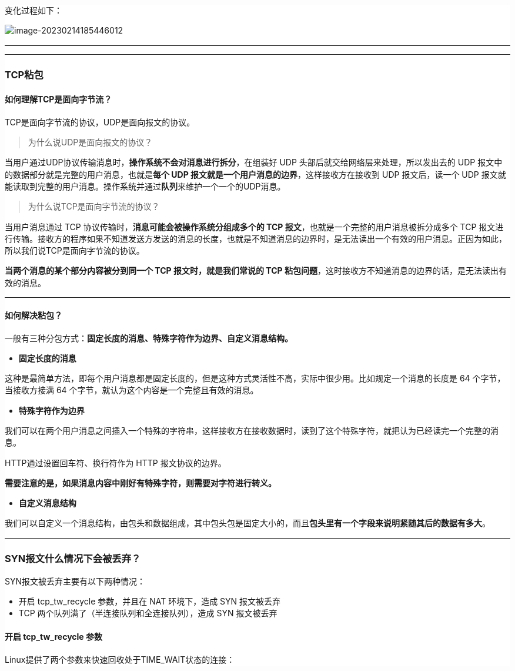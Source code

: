 变化过程如下：

![image-20230214185446012](https://narcissusblog-img.oss-cn-beijing.aliyuncs.com/uPic/file-2023-02/image-20230214185446012.png)

****

****

### TCP粘包

#### 如何理解TCP是面向字节流？

TCP是面向字节流的协议，UDP是面向报文的协议。

> 为什么说UDP是面向报文的协议？

当用户通过UDP协议传输消息时，**操作系统不会对消息进行拆分**，在组装好 UDP 头部后就交给网络层来处理，所以发出去的 UDP 报文中的数据部分就是完整的用户消息，也就是**每个 UDP 报文就是一个用户消息的边界**，这样接收方在接收到 UDP 报文后，读一个 UDP 报文就能读取到完整的用户消息。操作系统并通过**队列**来维护一个一个的UDP消息。

> 为什么说TCP是面向字节流的协议？

当用户消息通过 TCP 协议传输时，**消息可能会被操作系统分组成多个的 TCP 报文**，也就是一个完整的用户消息被拆分成多个 TCP 报文进行传输。接收方的程序如果不知道发送方发送的消息的长度，也就是不知道消息的边界时，是无法读出一个有效的用户消息。正因为如此，所以我们说TCP是面向字节流的协议。

**当两个消息的某个部分内容被分到同一个 TCP 报文时，就是我们常说的 TCP 粘包问题**，这时接收方不知道消息的边界的话，是无法读出有效的消息。

****

#### 如何解决粘包？

一般有三种分包方式：**固定长度的消息、特殊字符作为边界、自定义消息结构。**

- **固定长度的消息**

这种是最简单方法，即每个用户消息都是固定长度的，但是这种方式灵活性不高，实际中很少用。比如规定一个消息的长度是 64 个字节，当接收方接满 64 个字节，就认为这个内容是一个完整且有效的消息。

- **特殊字符作为边界**

我们可以在两个用户消息之间插入一个特殊的字符串，这样接收方在接收数据时，读到了这个特殊字符，就把认为已经读完一个完整的消息。

HTTP通过设置回车符、换行符作为 HTTP 报文协议的边界。

**需要注意的是，如果消息内容中刚好有特殊字符，则需要对字符进行转义。**

- **自定义消息结构**

我们可以自定义一个消息结构，由包头和数据组成，其中包头包是固定大小的，而且**包头里有一个字段来说明紧随其后的数据有多大**。

****

### SYN报文什么情况下会被丢弃？

SYN报文被丢弃主要有以下两种情况：

- 开启 tcp_tw_recycle 参数，并且在 NAT 环境下，造成 SYN 报文被丢弃
- TCP 两个队列满了（半连接队列和全连接队列），造成 SYN 报文被丢弃

#### 开启 tcp_tw_recycle 参数

Linux提供了两个参数来快速回收处于TIME_WAIT状态的连接：
